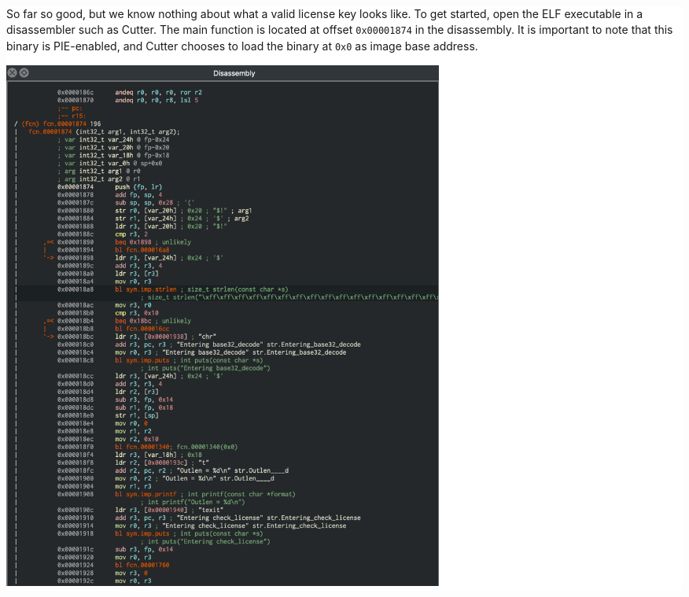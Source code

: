 So far so good, but we know nothing about what a valid license key looks like. To get started, open the ELF executable in a disassembler such as Cutter. The main function is located at offset `0x00001874` in the disassembly. It is important to note that this binary is PIE-enabled, and Cutter chooses to load the binary at `0x0` as image base address.

<img src="Images/Chapters/0x05c/disass_main_1874.png" width="550px" />
